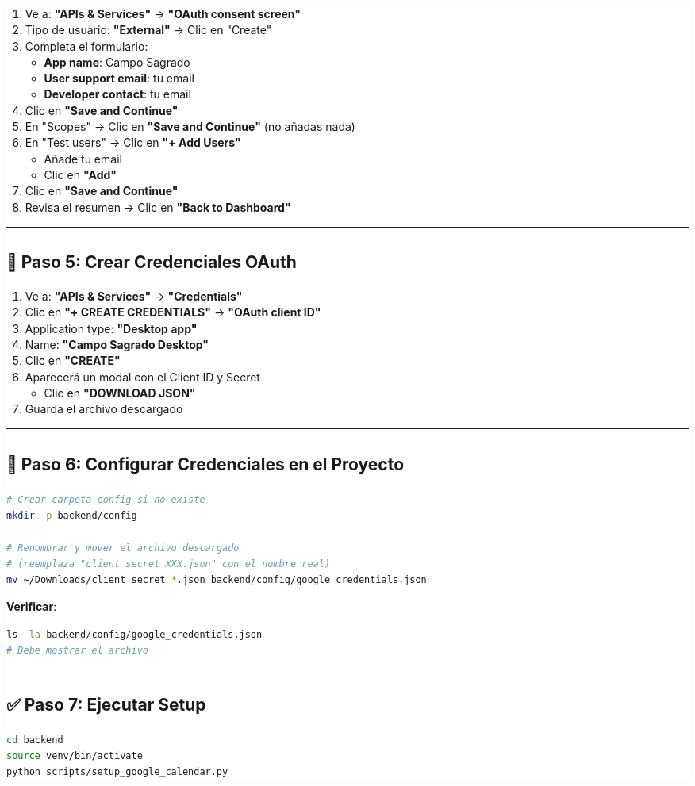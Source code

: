 1. Ve a: **"APIs & Services"** → **"OAuth consent screen"**
2. Tipo de usuario: **"External"** → Clic en "Create"
3. Completa el formulario:
   - **App name**: Campo Sagrado
   - **User support email**: tu email
   - **Developer contact**: tu email
4. Clic en **"Save and Continue"**
5. En "Scopes" → Clic en **"Save and Continue"** (no añadas nada)
6. En "Test users" → Clic en **"+ Add Users"**
   - Añade tu email
   - Clic en **"Add"**
7. Clic en **"Save and Continue"**
8. Revisa el resumen → Clic en **"Back to Dashboard"**

---

## 🔑 **Paso 5: Crear Credenciales OAuth**

1. Ve a: **"APIs & Services"** → **"Credentials"**
2. Clic en **"+ CREATE CREDENTIALS"** → **"OAuth client ID"**
3. Application type: **"Desktop app"**
4. Name: **"Campo Sagrado Desktop"**
5. Clic en **"CREATE"**
6. Aparecerá un modal con el Client ID y Secret
   - Clic en **"DOWNLOAD JSON"**
7. Guarda el archivo descargado

---

## 📁 **Paso 6: Configurar Credenciales en el Proyecto**

```bash
# Crear carpeta config si no existe
mkdir -p backend/config

# Renombrar y mover el archivo descargado
# (reemplaza "client_secret_XXX.json" con el nombre real)
mv ~/Downloads/client_secret_*.json backend/config/google_credentials.json
```

**Verificar**:
```bash
ls -la backend/config/google_credentials.json
# Debe mostrar el archivo
```

---

## ✅ **Paso 7: Ejecutar Setup**

```bash
cd backend
source venv/bin/activate
python scripts/setup_google_calendar.py
```
